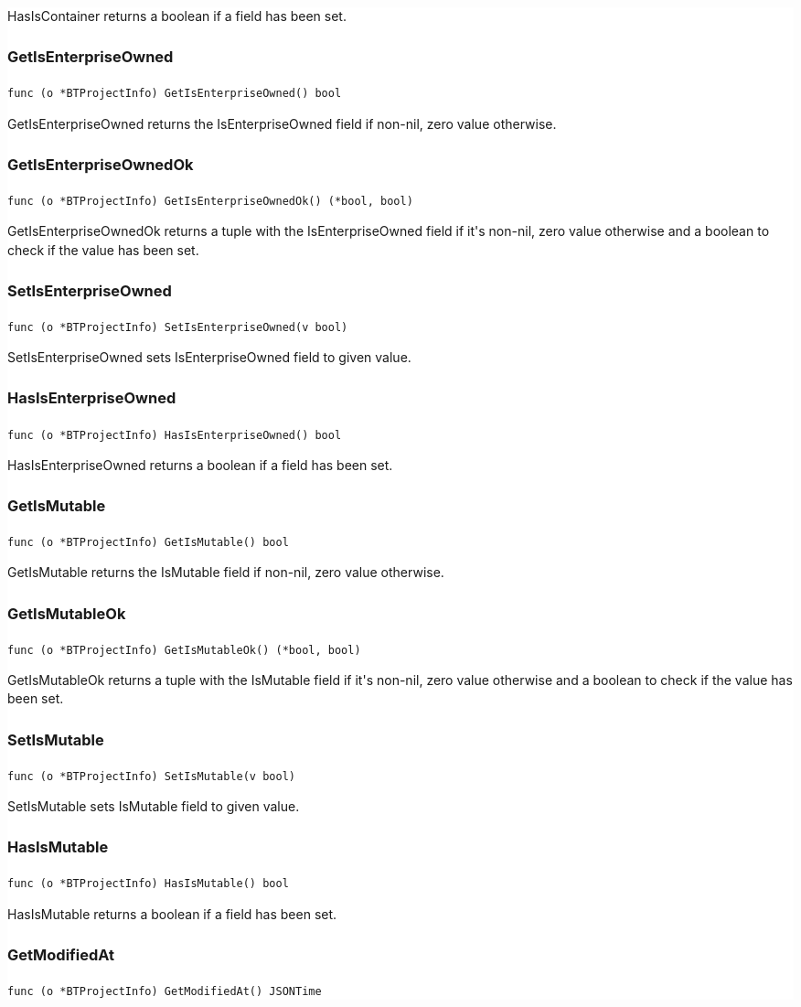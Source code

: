 HasIsContainer returns a boolean if a field has been set.

### GetIsEnterpriseOwned

`func (o *BTProjectInfo) GetIsEnterpriseOwned() bool`

GetIsEnterpriseOwned returns the IsEnterpriseOwned field if non-nil, zero value otherwise.

### GetIsEnterpriseOwnedOk

`func (o *BTProjectInfo) GetIsEnterpriseOwnedOk() (*bool, bool)`

GetIsEnterpriseOwnedOk returns a tuple with the IsEnterpriseOwned field if it's non-nil, zero value otherwise
and a boolean to check if the value has been set.

### SetIsEnterpriseOwned

`func (o *BTProjectInfo) SetIsEnterpriseOwned(v bool)`

SetIsEnterpriseOwned sets IsEnterpriseOwned field to given value.

### HasIsEnterpriseOwned

`func (o *BTProjectInfo) HasIsEnterpriseOwned() bool`

HasIsEnterpriseOwned returns a boolean if a field has been set.

### GetIsMutable

`func (o *BTProjectInfo) GetIsMutable() bool`

GetIsMutable returns the IsMutable field if non-nil, zero value otherwise.

### GetIsMutableOk

`func (o *BTProjectInfo) GetIsMutableOk() (*bool, bool)`

GetIsMutableOk returns a tuple with the IsMutable field if it's non-nil, zero value otherwise
and a boolean to check if the value has been set.

### SetIsMutable

`func (o *BTProjectInfo) SetIsMutable(v bool)`

SetIsMutable sets IsMutable field to given value.

### HasIsMutable

`func (o *BTProjectInfo) HasIsMutable() bool`

HasIsMutable returns a boolean if a field has been set.

### GetModifiedAt

`func (o *BTProjectInfo) GetModifiedAt() JSONTime`
